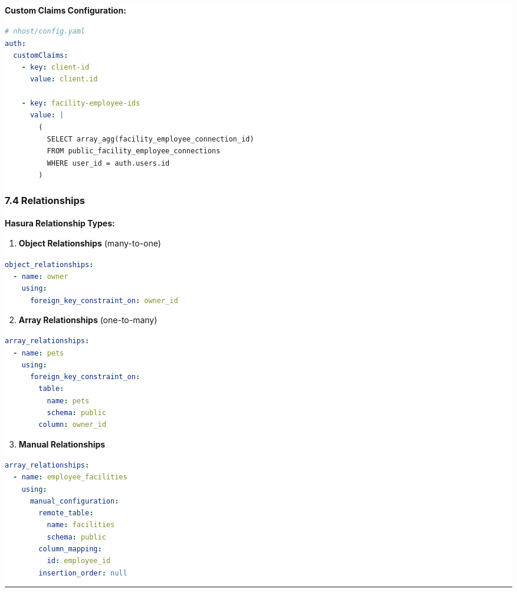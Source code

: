 **Custom Claims Configuration:**

```yaml
# nhost/config.yaml
auth:
  customClaims:
    - key: client-id
      value: client.id

    - key: facility-employee-ids
      value: |
        (
          SELECT array_agg(facility_employee_connection_id)
          FROM public_facility_employee_connections
          WHERE user_id = auth.users.id
        )
```

### 7.4 Relationships

**Hasura Relationship Types:**

1. **Object Relationships** (many-to-one)

```yaml
object_relationships:
  - name: owner
    using:
      foreign_key_constraint_on: owner_id
```

2. **Array Relationships** (one-to-many)

```yaml
array_relationships:
  - name: pets
    using:
      foreign_key_constraint_on:
        table:
          name: pets
          schema: public
        column: owner_id
```

3. **Manual Relationships**

```yaml
array_relationships:
  - name: employee_facilities
    using:
      manual_configuration:
        remote_table:
          name: facilities
          schema: public
        column_mapping:
          id: employee_id
        insertion_order: null
```

---